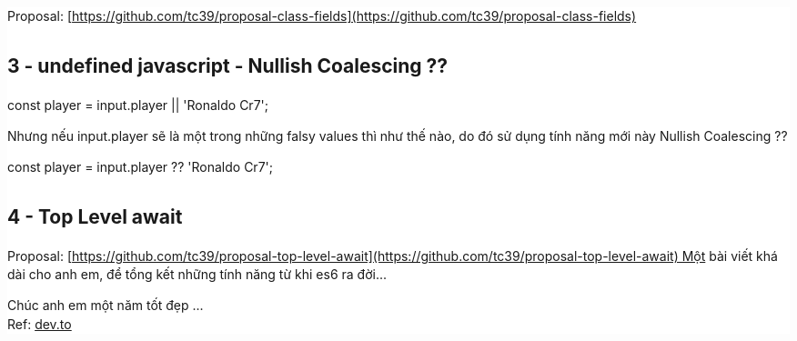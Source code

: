 
Proposal: [https://github.com/tc39/proposal-class-fields](https://github.com/tc39/proposal-class-fields)

## 3 - undefined javascript - Nullish Coalescing ??

const player = input.player || 'Ronaldo Cr7';

Nhưng nếu input.player sẽ là một trong những falsy values thì như thế nào, do đó sử dụng tính năng mới này Nullish Coalescing ??

const player = input.player ?? 'Ronaldo Cr7';

## 4 - Top Level await

Proposal: [https://github.com/tc39/proposal-top-level-await](https://github.com/tc39/proposal-top-level-await) Một bài viết khá dài cho anh em, để tổng kết những tính năng từ khi es6 ra đời... 

Chúc anh em một năm tốt đẹp ...  
Ref: [](https://dev.to/duomly/the-best-javascript-features-since-es6-pn9)[dev.to](https://dev.to/duomly/the-best-javascript-features-since-es6-pn9)